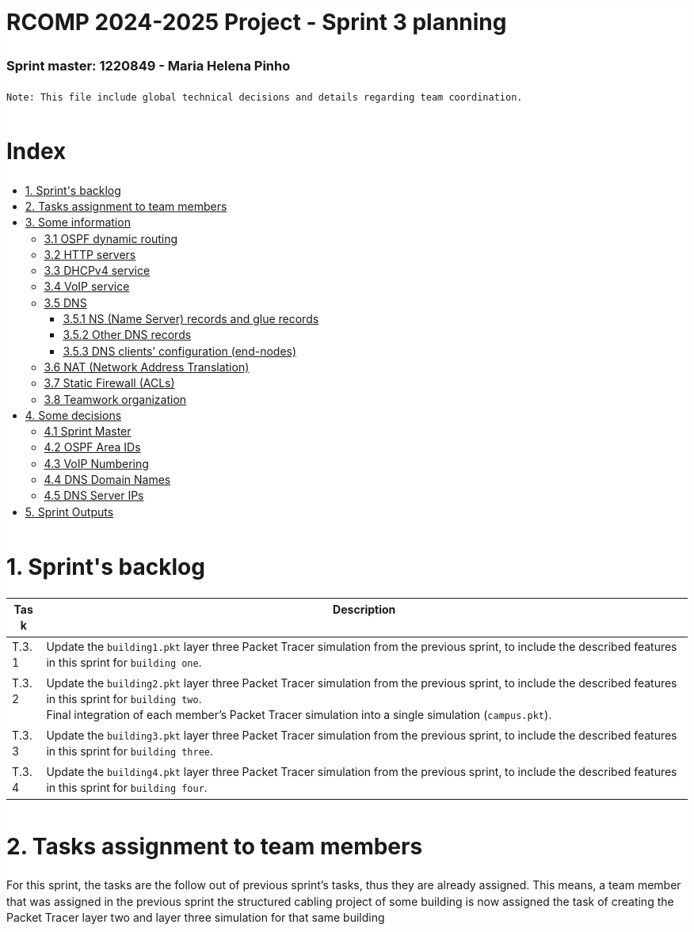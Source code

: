 RCOMP 2024-2025 Project - Sprint 3 planning
===============================================
### Sprint master: 1220849 - Maria Helena Pinho ###

`Note: This file include global technical decisions and details regarding team coordination.`

# Index
- [1. Sprint's backlog](#1-sprints-backlog-)
- [2. Tasks assignment to team members](#2-tasks-assignment-to-team-members-)
- [3. Some information](#3-some-information-)
  - [3.1 OSPF dynamic routing](#31-ospf-dynamic-routing)
  - [3.2 HTTP servers](#32--http-servers)
  - [3.3 DHCPv4 service](#33-dhcpv4-service)
  - [3.4 VoIP service](#34-voip-service)
  - [3.5 DNS](#35-dns)
    - [3.5.1 NS (Name Server) records and glue records](#351-ns-name-server-records-and-glue-records)
    - [3.5.2 Other DNS records](#352-other-dns-records)
    - [3.5.3 DNS clients’ configuration (end-nodes)](#353-dns-clients-configuration-end-nodes)
  - [3.6 NAT (Network Address Translation)](#36-nat-network-address-translation)
  - [3.7 Static Firewall (ACLs)](#37-static-firewall-acls)
  - [3.8 Teamwork organization](#38-teamwork-organization)
- [4. Some decisions](#4-some-decisions-)
  - [4.1 Sprint Master](#41-sprint-master) 
  - [4.2 OSPF Area IDs](#42-ospf-area-ids)
  - [4.3 VoIP Numbering](#43-voip-numbering)
  - [4.4 DNS Domain Names](#44-dns-domain-names)
  - [4.5 DNS Server IPs](#45--dns-server-ips)
- [5. Sprint Outputs](#5-sprint-outputs-)


# 1. Sprint's backlog #

| Task  | Description                                                                                                                                                                                                                                                        |
|-------|--------------------------------------------------------------------------------------------------------------------------------------------------------------------------------------------------------------------------------------------------------------------|
| T.3.1 | Update the `building1.pkt` layer three Packet Tracer simulation from the previous sprint, to include the described features in this sprint for `building one`.                                                                                                         |
| T.3.2 | Update the `building2.pkt` layer three Packet Tracer simulation from the previous sprint, to include the described features in this sprint for `building two`. <br> Final integration of each member’s Packet Tracer simulation into a single simulation (`campus.pkt`). |
| T.3.3 | Update the `building3.pkt` layer three Packet Tracer simulation from the previous sprint, to include the described features in this sprint for `building three`.                                                                                                       |
| T.3.4 | Update the `building4.pkt` layer three Packet Tracer simulation from the previous sprint, to include the described features in this sprint for `building four`.                                                                                                        |

# 2. Tasks assignment to team members #

For this sprint, the tasks are the follow out of previous sprint’s tasks, thus they are already assigned. This means, a team member that was assigned in the previous sprint the structured cabling project of some building is now assigned the task of creating the Packet Tracer layer two and layer three simulation for that same building
